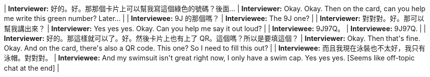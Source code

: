 | **Interviewer:** 好的。好。那那個卡片上可以幫我寫這個綠色的號碼？後面...                                                                                                                                                                  | **Interviewer:** Okay. Okay. Then on the card, can you help me write this green number? Later...                                                                                                                                               |
| **Interviewee:** 9J 的那個嗎？                                                                                                                                                                                                  | **Interviewee:** The 9J one?                                                                                                                                                                                                                   |
| **Interviewer:** 對對對。好。那可以幫我講出來？                                                                                                                                                                                    | **Interviewer:** Yes yes yes. Okay. Can you help me say it out loud?                                                                                                                                                                           |
| **Interviewee:** 9J97Q。                                                                                                                                                                                                        | **Interviewee:** 9J97Q.                                                                                                                                                                                                                        |
| **Interviewer:** 好的。那這樣就可以了。好。然後卡片上也有上了 QR。這個嗎？所以是要填這個？                                                                                                                                                    | **Interviewer:** Okay. Then that's fine. Okay. And on the card, there's also a QR code. This one? So I need to fill this out?                                                                                                                   |
| **Interviewee:** 而且我現在泳裝也不太好，我只有泳帽。對對對。                                                                                                                                                                           | **Interviewee:** And my swimsuit isn't great right now, I only have a swim cap. Yes yes yes. [Seems like off-topic chat at the end]                                                                                                                 |